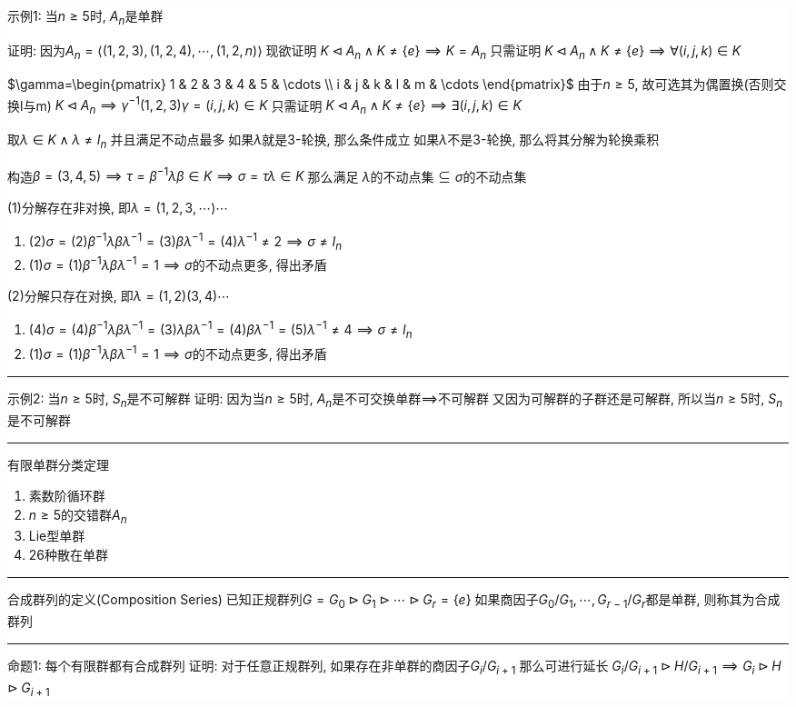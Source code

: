 示例1: 当$n\geq5$时, $A_n$是单群

证明: 因为$A_n=\langle(1,2,3),(1,2,4),\cdots,(1,2,n)\rangle$
现欲证明 $K\lhd A_n\land K\neq\{e\}\implies K=A_n$
只需证明 $K\lhd A_n\land K\neq\{e\}\implies\forall(i,j,k)\in K$

$\gamma=\begin{pmatrix}
    1 & 2 & 3 & 4 & 5 & \cdots \\
    i & j & k & l & m & \cdots
\end{pmatrix}$
由于$n\geq5$, 故可选其为偶置换(否则交换l与m)
$K\lhd A_n\implies\gamma^{-1}(1,2,3)\gamma=(i,j,k)\in K$
只需证明 $K\lhd A_n\land K\neq\{e\}\implies\exists(i,j,k)\in K$

取$\lambda\in K\land\lambda\neq I_n$ 并且满足不动点最多
如果$\lambda$就是3-轮换, 那么条件成立
如果$\lambda$不是3-轮换, 那么将其分解为轮换乘积

构造$\beta=(3,4,5)\implies\tau=\beta^{-1}\lambda\beta\in K\implies\sigma=\tau\lambda\in K$
那么满足 $\lambda$的不动点集$\subseteq\sigma$的不动点集

(1)分解存在非对换, 即$\lambda=(1,2,3,\cdots)\cdots$
1. $(2)\sigma=(2)\beta^{-1}\lambda\beta\lambda^{-1}=(3)\beta\lambda^{-1}=(4)\lambda^{-1}\neq2\implies\sigma\neq I_n$
2. $(1)\sigma=(1)\beta^{-1}\lambda\beta\lambda^{-1}=1\implies\sigma$的不动点更多, 得出矛盾

(2)分解只存在对换, 即$\lambda=(1,2)(3,4)\cdots$
1. $(4)\sigma=(4)\beta^{-1}\lambda\beta\lambda^{-1}=(3)\lambda\beta\lambda^{-1}=(4)\beta\lambda^{-1}=(5)\lambda^{-1}\neq4\implies\sigma\neq I_n$
2. $(1)\sigma=(1)\beta^{-1}\lambda\beta\lambda^{-1}=1\implies\sigma$的不动点更多, 得出矛盾


------

示例2: 当$n\geq5$时, $S_n$是不可解群
证明: 因为当$n\geq5$时, $A_n$是不可交换单群$\implies$不可解群
又因为可解群的子群还是可解群, 所以当$n\geq5$时, $S_n$是不可解群


------

有限单群分类定理
1. 素数阶循环群
2. $n\geq5$的交错群$A_n$
3. Lie型单群
4. 26种散在单群

------


合成群列的定义(Composition Series)
已知正规群列$G=G_0\rhd G_1\rhd\cdots\rhd G_r=\{e\}$
如果商因子$G_0/G_1,\cdots,G_{r-1}/G_r$都是单群, 则称其为合成群列

------

命题1: 每个有限群都有合成群列
证明: 对于任意正规群列, 如果存在非单群的商因子$G_i/G_{i+1}$
那么可进行延长 $G_i/G_{i+1}\rhd H/G_{i+1}\implies G_i\rhd H\rhd G_{i+1}$
